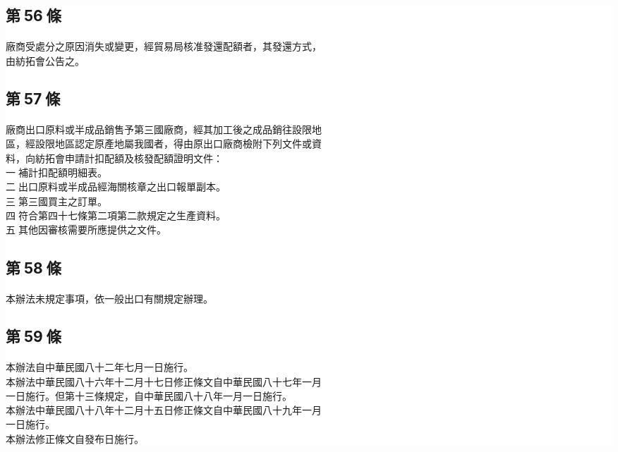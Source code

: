 第 56 條
--------
廠商受處分之原因消失或變更，經貿易局核准發還配額者，其發還方式，  
由紡拓會公告之。

第 57 條
--------
廠商出口原料或半成品銷售予第三國廠商，經其加工後之成品銷往設限地  
區，經設限地區認定原產地屬我國者，得由原出口廠商檢附下列文件或資  
料，向紡拓會申請計扣配額及核發配額證明文件：  
一  補計扣配額明細表。  
二  出口原料或半成品經海關核章之出口報單副本。  
三  第三國買主之訂單。  
四  符合第四十七條第二項第二款規定之生產資料。  
五  其他因審核需要所應提供之文件。

第 58 條
--------
本辦法未規定事項，依一般出口有關規定辦理。

第 59 條
--------
本辦法自中華民國八十二年七月一日施行。  
本辦法中華民國八十六年十二月十七日修正條文自中華民國八十七年一月  
一日施行。但第十三條規定，自中華民國八十八年一月一日施行。  
本辦法中華民國八十八年十二月十五日修正條文自中華民國八十九年一月  
一日施行。  
本辦法修正條文自發布日施行。

